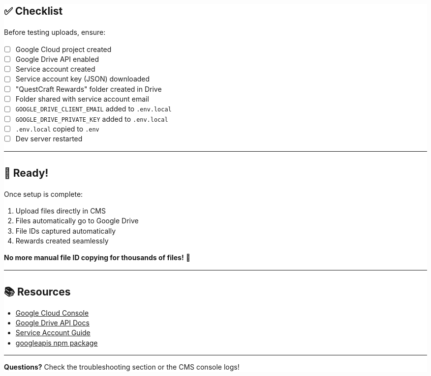## ✅ Checklist

Before testing uploads, ensure:

- [ ] Google Cloud project created
- [ ] Google Drive API enabled
- [ ] Service account created
- [ ] Service account key (JSON) downloaded
- [ ] "QuestCraft Rewards" folder created in Drive
- [ ] Folder shared with service account email
- [ ] `GOOGLE_DRIVE_CLIENT_EMAIL` added to `.env.local`
- [ ] `GOOGLE_DRIVE_PRIVATE_KEY` added to `.env.local`
- [ ] `.env.local` copied to `.env`
- [ ] Dev server restarted

---

## 🎉 Ready!

Once setup is complete:
1. Upload files directly in CMS
2. Files automatically go to Google Drive
3. File IDs captured automatically
4. Rewards created seamlessly

**No more manual file ID copying for thousands of files!** 🚀

---

## 📚 Resources

- [Google Cloud Console](https://console.cloud.google.com/)
- [Google Drive API Docs](https://developers.google.com/drive/api/v3/about-sdk)
- [Service Account Guide](https://cloud.google.com/iam/docs/service-accounts)
- [googleapis npm package](https://www.npmjs.com/package/googleapis)

---

**Questions?** Check the troubleshooting section or the CMS console logs!



